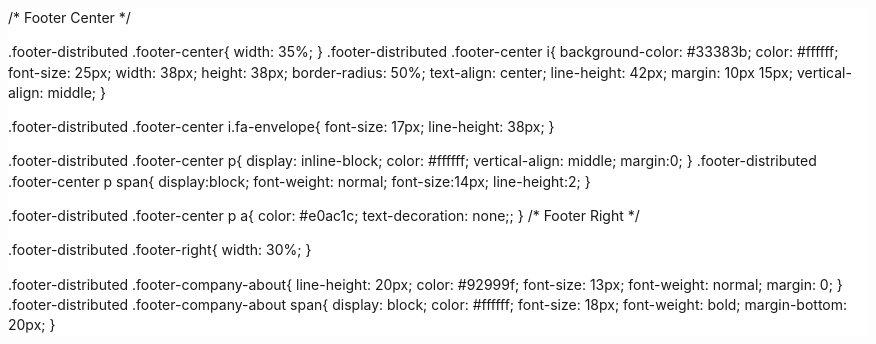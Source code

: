 /* Footer Center */

.footer-distributed .footer-center{
	width: 35%;
}
.footer-distributed .footer-center i{
	background-color:  #33383b;
	color: #ffffff;
	font-size: 25px;
	width: 38px;
	height: 38px;
	border-radius: 50%;
	text-align: center;
	line-height: 42px;
	margin: 10px 15px;
	vertical-align: middle;
}


.footer-distributed .footer-center i.fa-envelope{
	font-size: 17px;
	line-height: 38px;
}

.footer-distributed .footer-center p{
	display: inline-block;
	color: #ffffff;
	vertical-align: middle;
	margin:0;
}
.footer-distributed .footer-center p span{
	display:block;
	font-weight: normal;
	font-size:14px;
	line-height:2;
}

.footer-distributed .footer-center p a{
	color:  #e0ac1c;
	text-decoration: none;;
}
/* Footer Right */

.footer-distributed .footer-right{
	width: 30%;
}

.footer-distributed .footer-company-about{
	line-height: 20px;
	color:  #92999f;
	font-size: 13px;
	font-weight: normal;
	margin: 0;
}
.footer-distributed .footer-company-about span{
	display: block;
	color:  #ffffff;
	font-size: 18px;
	font-weight: bold;
	margin-bottom: 20px;
}
